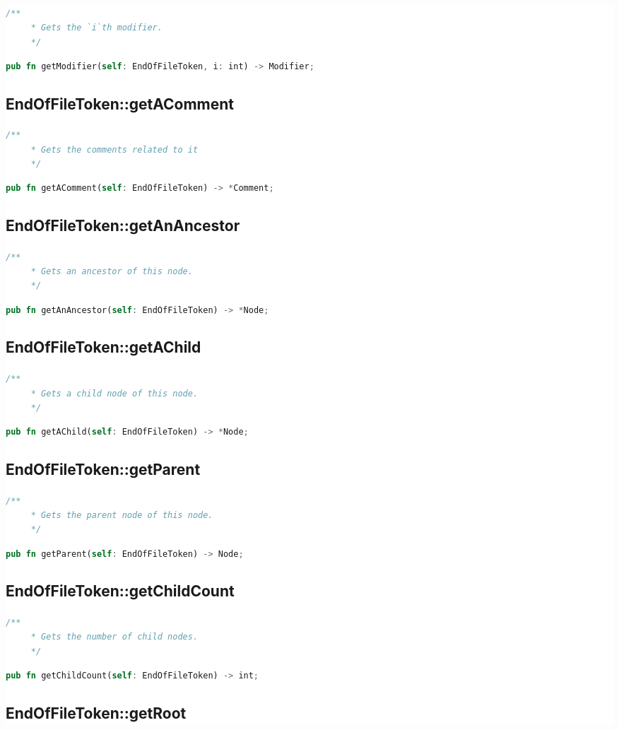 ```rust
/**
     * Gets the `i`th modifier.
     */
```
```rust
pub fn getModifier(self: EndOfFileToken, i: int) -> Modifier;
```
## EndOfFileToken::getAComment

```rust
/**
     * Gets the comments related to it
     */
```
```rust
pub fn getAComment(self: EndOfFileToken) -> *Comment;
```
## EndOfFileToken::getAnAncestor

```rust
/**
     * Gets an ancestor of this node. 
     */
```
```rust
pub fn getAnAncestor(self: EndOfFileToken) -> *Node;
```
## EndOfFileToken::getAChild

```rust
/**
     * Gets a child node of this node.
     */
```
```rust
pub fn getAChild(self: EndOfFileToken) -> *Node;
```
## EndOfFileToken::getParent

```rust
/**
     * Gets the parent node of this node.
     */
```
```rust
pub fn getParent(self: EndOfFileToken) -> Node;
```
## EndOfFileToken::getChildCount

```rust
/**
     * Gets the number of child nodes.
     */
```
```rust
pub fn getChildCount(self: EndOfFileToken) -> int;
```
## EndOfFileToken::getRoot
